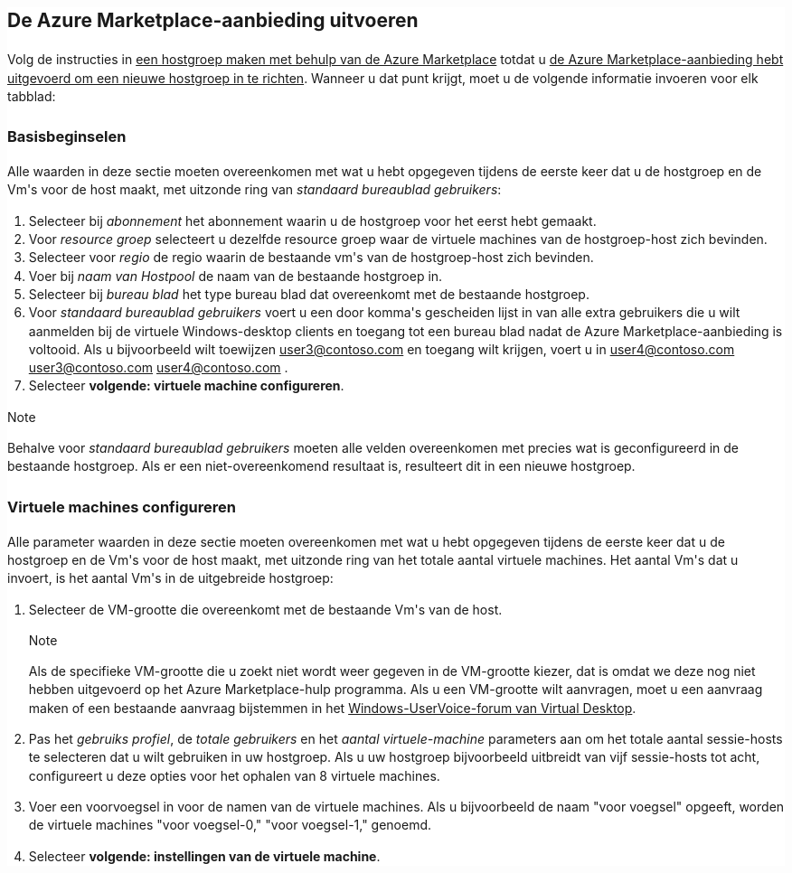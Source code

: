 ## <a name="run-the-azure-marketplace-offering"></a>De Azure Marketplace-aanbieding uitvoeren

Volg de instructies in [een hostgroep maken met behulp van de Azure Marketplace](create-host-pools-azure-marketplace-2019.md) totdat u [de Azure Marketplace-aanbieding hebt uitgevoerd om een nieuwe hostgroep in te richten](create-host-pools-azure-marketplace-2019.md#run-the-azure-marketplace-offering-to-provision-a-new-host-pool). Wanneer u dat punt krijgt, moet u de volgende informatie invoeren voor elk tabblad:

### <a name="basics"></a>Basisbeginselen

Alle waarden in deze sectie moeten overeenkomen met wat u hebt opgegeven tijdens de eerste keer dat u de hostgroep en de Vm's voor de host maakt, met uitzonde ring van *standaard bureaublad gebruikers*:

1.    Selecteer bij *abonnement* het abonnement waarin u de hostgroep voor het eerst hebt gemaakt.
2.    Voor *resource groep* selecteert u dezelfde resource groep waar de virtuele machines van de hostgroep-host zich bevinden.
3.    Selecteer voor *regio* de regio waarin de bestaande vm's van de hostgroep-host zich bevinden.
4.    Voer bij *naam van Hostpool* de naam van de bestaande hostgroep in.
5.    Selecteer bij *bureau blad* het type bureau blad dat overeenkomt met de bestaande hostgroep.
6.    Voor *standaard bureaublad gebruikers* voert u een door komma's gescheiden lijst in van alle extra gebruikers die u wilt aanmelden bij de virtuele Windows-desktop clients en toegang tot een bureau blad nadat de Azure Marketplace-aanbieding is voltooid. Als u bijvoorbeeld wilt toewijzen user3@contoso.com en toegang wilt krijgen, voert u in user4@contoso.com user3@contoso.com user4@contoso.com .
7.    Selecteer **volgende: virtuele machine configureren**.

>[!NOTE]
>Behalve voor *standaard bureaublad gebruikers* moeten alle velden overeenkomen met precies wat is geconfigureerd in de bestaande hostgroep. Als er een niet-overeenkomend resultaat is, resulteert dit in een nieuwe hostgroep.

### <a name="configure-virtual-machines"></a>Virtuele machines configureren

Alle parameter waarden in deze sectie moeten overeenkomen met wat u hebt opgegeven tijdens de eerste keer dat u de hostgroep en de Vm's voor de host maakt, met uitzonde ring van het totale aantal virtuele machines. Het aantal Vm's dat u invoert, is het aantal Vm's in de uitgebreide hostgroep:

1. Selecteer de VM-grootte die overeenkomt met de bestaande Vm's van de host.

    >[!NOTE]
    >Als de specifieke VM-grootte die u zoekt niet wordt weer gegeven in de VM-grootte kiezer, dat is omdat we deze nog niet hebben uitgevoerd op het Azure Marketplace-hulp programma. Als u een VM-grootte wilt aanvragen, moet u een aanvraag maken of een bestaande aanvraag bijstemmen in het [Windows-UserVoice-forum van Virtual Desktop](https://windowsvirtualdesktop.uservoice.com/forums/921118-general).

2. Pas het *gebruiks profiel*, de *totale gebruikers* en het *aantal virtuele-machine* parameters aan om het totale aantal sessie-hosts te selecteren dat u wilt gebruiken in uw hostgroep. Als u uw hostgroep bijvoorbeeld uitbreidt van vijf sessie-hosts tot acht, configureert u deze opties voor het ophalen van 8 virtuele machines.
3. Voer een voorvoegsel in voor de namen van de virtuele machines. Als u bijvoorbeeld de naam "voor voegsel" opgeeft, worden de virtuele machines "voor voegsel-0," "voor voegsel-1," genoemd.
4. Selecteer **volgende: instellingen van de virtuele machine**.

